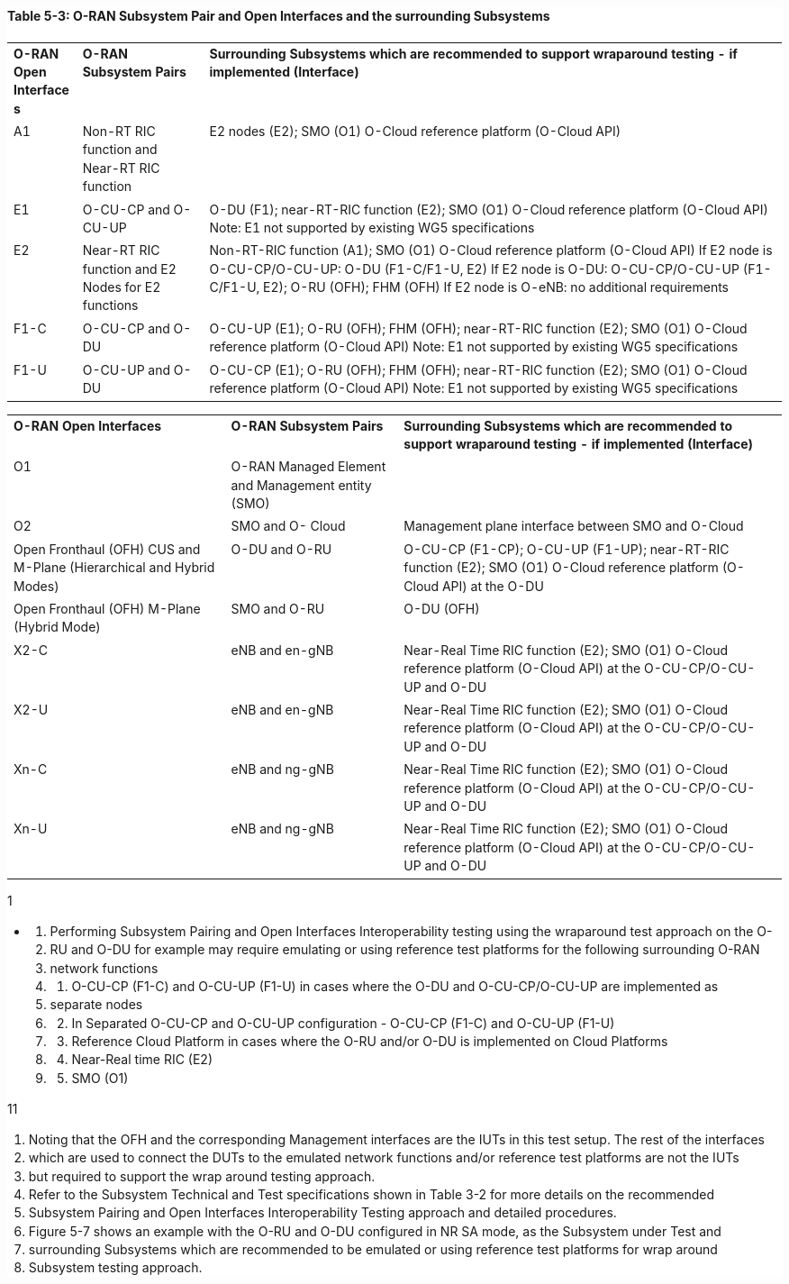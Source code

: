 #### Table 5-3: O-RAN Subsystem Pair and Open Interfaces and the surrounding Subsystems

|  |  |  |
| --- | --- | --- |
| **O-RAN Open Interfaces** | **O-RAN**  **Subsystem Pairs** | **Surrounding Subsystems which are recommended to support wraparound testing - if implemented (Interface)** |
| A1 | Non-RT RIC  function and Near-RT RIC function | E2 nodes (E2); SMO (O1)  O-Cloud reference platform (O-Cloud API) |
| E1 | O-CU-CP and O- CU-UP | O-DU (F1); near-RT-RIC function (E2); SMO (O1) O-Cloud reference platform (O-Cloud API)  Note: E1 not supported by existing WG5 specifications |
| E2 | Near-RT RIC function and E2 Nodes for E2 functions | Non-RT-RIC function (A1); SMO (O1)  O-Cloud reference platform (O-Cloud API)  If E2 node is O-CU-CP/O-CU-UP: O-DU (F1-C/F1-U, E2)  If E2 node is O-DU: O-CU-CP/O-CU-UP (F1-C/F1-U, E2); O-RU (OFH); FHM (OFH)  If E2 node is O-eNB: no additional requirements |
| F1-C | O-CU-CP and O- DU | O-CU-UP (E1); O-RU (OFH); FHM (OFH); near-RT-RIC function (E2); SMO (O1)  O-Cloud reference platform (O-Cloud API)  Note: E1 not supported by existing WG5 specifications |
| F1-U | O-CU-UP and O- DU | O-CU-CP (E1); O-RU (OFH); FHM (OFH); near-RT-RIC function (E2); SMO (O1)  O-Cloud reference platform (O-Cloud API)  Note: E1 not supported by existing WG5 specifications |

|  |  |  |
| --- | --- | --- |
| **O-RAN Open Interfaces** | **O-RAN**  **Subsystem Pairs** | **Surrounding Subsystems which are recommended to support wraparound testing - if implemented (Interface)** |
| O1 | O-RAN Managed Element and Management entity (SMO) |  |
| O2 | SMO and O- Cloud | Management plane interface between SMO and O-Cloud |
| Open Fronthaul (OFH) CUS and M-Plane (Hierarchical and Hybrid Modes) | O-DU and O-RU | O-CU-CP (F1-CP); O-CU-UP (F1-UP); near-RT-RIC function (E2); SMO (O1)  O-Cloud reference platform (O-Cloud API) at the O-DU |
| Open Fronthaul (OFH) M-Plane (Hybrid Mode) | SMO and O-RU | O-DU (OFH) |
| X2-C | eNB and en-gNB | Near-Real Time RIC function (E2); SMO (O1)  O-Cloud reference platform (O-Cloud API) at the O-CU-CP/O-CU- UP and O-DU |
| X2-U | eNB and en-gNB | Near-Real Time RIC function (E2); SMO (O1)  O-Cloud reference platform (O-Cloud API) at the O-CU-CP/O-CU- UP and O-DU |
| Xn-C | eNB and ng-gNB | Near-Real Time RIC function (E2); SMO (O1)  O-Cloud reference platform (O-Cloud API) at the O-CU-CP/O-CU- UP and O-DU |
| Xn-U | eNB and ng-gNB | Near-Real Time RIC function (E2); SMO (O1)  O-Cloud reference platform (O-Cloud API) at the O-CU-CP/O-CU- UP and O-DU |

1

* 1. Performing Subsystem Pairing and Open Interfaces Interoperability testing using the wraparound test approach on the O-
  2. RU and O-DU for example may require emulating or using reference test platforms for the following surrounding O-RAN
  3. network functions
  4. 1. O-CU-CP (F1-C) and O-CU-UP (F1-U) in cases where the O-DU and O-CU-CP/O-CU-UP are implemented as
  5. separate nodes
  6. 2. In Separated O-CU-CP and O-CU-UP configuration - O-CU-CP (F1-C) and O-CU-UP (F1-U)
  7. 3. Reference Cloud Platform in cases where the O-RU and/or O-DU is implemented on Cloud Platforms
  8. 4. Near-Real time RIC (E2)
  9. 5. SMO (O1)

11

1. Noting that the OFH and the corresponding Management interfaces are the IUTs in this test setup. The rest of the interfaces
2. which are used to connect the DUTs to the emulated network functions and/or reference test platforms are not the IUTs
3. but required to support the wrap around testing approach.
4. Refer to the Subsystem Technical and Test specifications shown in Table 3-2 for more details on the recommended
5. Subsystem Pairing and Open Interfaces Interoperability Testing approach and detailed procedures.
6. Figure 5-7 shows an example with the O-RU and O-DU configured in NR SA mode, as the Subsystem under Test and
7. surrounding Subsystems which are recommended to be emulated or using reference test platforms for wrap around
8. Subsystem testing approach.
